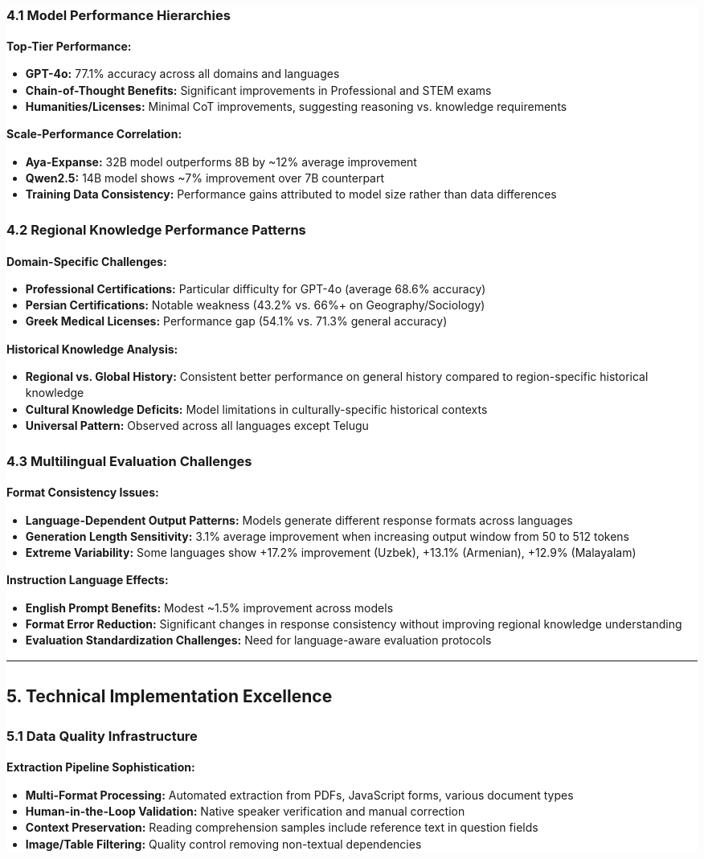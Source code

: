 ### 4.1 Model Performance Hierarchies
**Top-Tier Performance:**
- **GPT-4o:** 77.1% accuracy across all domains and languages
- **Chain-of-Thought Benefits:** Significant improvements in Professional and STEM exams
- **Humanities/Licenses:** Minimal CoT improvements, suggesting reasoning vs. knowledge requirements

**Scale-Performance Correlation:**
- **Aya-Expanse:** 32B model outperforms 8B by ~12% average improvement
- **Qwen2.5:** 14B model shows ~7% improvement over 7B counterpart
- **Training Data Consistency:** Performance gains attributed to model size rather than data differences

### 4.2 Regional Knowledge Performance Patterns
**Domain-Specific Challenges:**
- **Professional Certifications:** Particular difficulty for GPT-4o (average 68.6% accuracy)
- **Persian Certifications:** Notable weakness (43.2% vs. 66%+ on Geography/Sociology)
- **Greek Medical Licenses:** Performance gap (54.1% vs. 71.3% general accuracy)

**Historical Knowledge Analysis:**
- **Regional vs. Global History:** Consistent better performance on general history compared to region-specific historical knowledge
- **Cultural Knowledge Deficits:** Model limitations in culturally-specific historical contexts
- **Universal Pattern:** Observed across all languages except Telugu

### 4.3 Multilingual Evaluation Challenges
**Format Consistency Issues:**
- **Language-Dependent Output Patterns:** Models generate different response formats across languages
- **Generation Length Sensitivity:** 3.1% average improvement when increasing output window from 50 to 512 tokens
- **Extreme Variability:** Some languages show +17.2% improvement (Uzbek), +13.1% (Armenian), +12.9% (Malayalam)

**Instruction Language Effects:**
- **English Prompt Benefits:** Modest ~1.5% improvement across models
- **Format Error Reduction:** Significant changes in response consistency without improving regional knowledge understanding
- **Evaluation Standardization Challenges:** Need for language-aware evaluation protocols

---

## 5. Technical Implementation Excellence

### 5.1 Data Quality Infrastructure
**Extraction Pipeline Sophistication:**
- **Multi-Format Processing:** Automated extraction from PDFs, JavaScript forms, various document types
- **Human-in-the-Loop Validation:** Native speaker verification and manual correction
- **Context Preservation:** Reading comprehension samples include reference text in question fields
- **Image/Table Filtering:** Quality control removing non-textual dependencies
